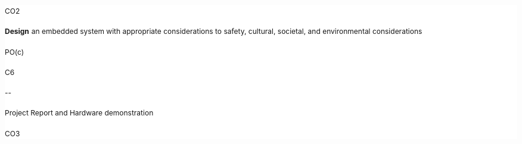 <span lang="EN-US" style="font-size:9.0pt">CO2</span>

</td>

<td width="161" valign="top" style="width:120.85pt;border-top:none;border-left:
none;border-bottom:solid windowtext 1.0pt;border-right:solid windowtext 1.0pt;
mso-border-top-alt:solid windowtext .5pt;mso-border-left-alt:solid windowtext .5pt;
mso-border-alt:solid windowtext .5pt;padding:0cm 5.4pt 0cm 5.4pt">

**<span lang="EN-US" style="font-size:9.0pt">Design</span>** <span lang="EN-US" style="font-size:9.0pt">an embedded system with appropriate considerations to safety, cultural, societal, and environmental considerations</span>

</td>

<td width="95" valign="top" style="width:71.55pt;border-top:none;border-left:
none;border-bottom:solid windowtext 1.0pt;border-right:solid windowtext 1.0pt;
mso-border-top-alt:solid windowtext .5pt;mso-border-left-alt:solid windowtext .5pt;
mso-border-alt:solid windowtext .5pt;padding:0cm 5.4pt 0cm 5.4pt">

<span lang="EN-US" style="font-size:9.0pt">PO(c)</span>

</td>

<td width="96" valign="top" style="width:72.05pt;border-top:none;border-left:
none;border-bottom:solid windowtext 1.0pt;border-right:solid windowtext 1.0pt;
mso-border-top-alt:solid windowtext .5pt;mso-border-left-alt:solid windowtext .5pt;
mso-border-alt:solid windowtext .5pt;padding:0cm 5.4pt 0cm 5.4pt">

<span lang="EN-US" style="font-size:9.0pt">C6</span>

</td>

<td width="90" valign="top" style="width:67.45pt;border-top:none;border-left:
none;border-bottom:solid windowtext 1.0pt;border-right:solid windowtext 1.0pt;
mso-border-top-alt:solid windowtext .5pt;mso-border-left-alt:solid windowtext .5pt;
mso-border-alt:solid windowtext .5pt;padding:0cm 5.4pt 0cm 5.4pt">

<span lang="EN-US" style="font-size:9.0pt">--</span>

</td>

<td width="106" valign="top" style="width:79.85pt;border-top:none;border-left:
none;border-bottom:solid windowtext 1.0pt;border-right:solid windowtext 1.0pt;
mso-border-top-alt:solid windowtext .5pt;mso-border-left-alt:solid windowtext .5pt;
mso-border-alt:solid windowtext .5pt;padding:0cm 5.4pt 0cm 5.4pt">

<span lang="EN-US" style="font-size:9.0pt">Project Report and Hardware demonstration</span>

</td>

</tr>

<tr>

<td width="37" valign="top" style="width:27.85pt;border:solid windowtext 1.0pt;
border-top:none;mso-border-top-alt:solid windowtext .5pt;mso-border-alt:solid windowtext .5pt;
padding:0cm 5.4pt 0cm 5.4pt">

<span lang="EN-US" style="font-size:9.0pt">CO3</span>
